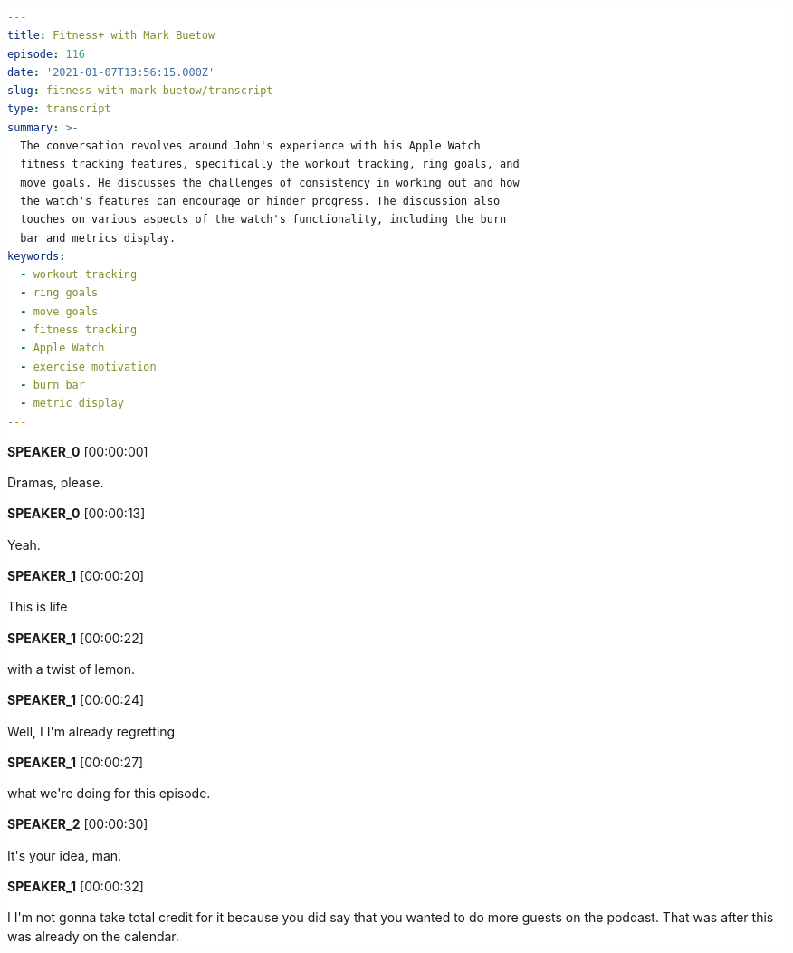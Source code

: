 ```yaml
---
title: Fitness+ with Mark Buetow
episode: 116
date: '2021-01-07T13:56:15.000Z'
slug: fitness-with-mark-buetow/transcript
type: transcript
summary: >-
  The conversation revolves around John's experience with his Apple Watch
  fitness tracking features, specifically the workout tracking, ring goals, and
  move goals. He discusses the challenges of consistency in working out and how
  the watch's features can encourage or hinder progress. The discussion also
  touches on various aspects of the watch's functionality, including the burn
  bar and metrics display.
keywords:
  - workout tracking
  - ring goals
  - move goals
  - fitness tracking
  - Apple Watch
  - exercise motivation
  - burn bar
  - metric display
---
```

**SPEAKER_0** [00:00:00]

Dramas, please.

**SPEAKER_0** [00:00:13]

Yeah.

**SPEAKER_1** [00:00:20]

This is life

**SPEAKER_1** [00:00:22]

with a twist of lemon.

**SPEAKER_1** [00:00:24]

Well, I I'm already regretting

**SPEAKER_1** [00:00:27]

what we're doing for this episode.

**SPEAKER_2** [00:00:30]

It's your idea, man.

**SPEAKER_1** [00:00:32]

I I'm not gonna take total credit for it because you did say that you wanted to do more guests on the podcast. That was after this was already on the calendar.
